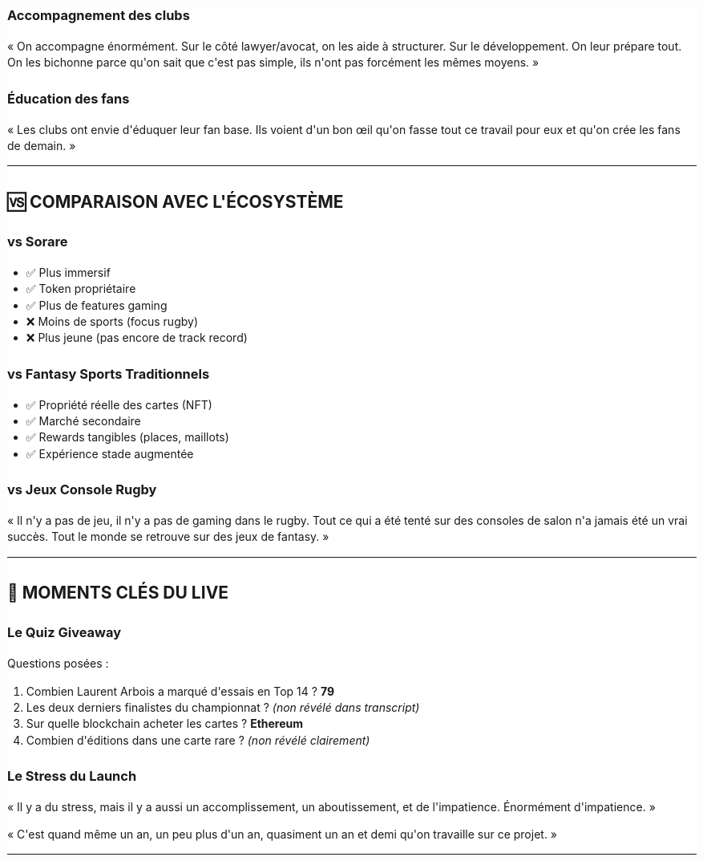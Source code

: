 ### **Accompagnement des clubs**
« On accompagne énormément. Sur le côté lawyer/avocat, on les aide à structurer. Sur le développement. On leur prépare tout. On les bichonne parce qu'on sait que c'est pas simple, ils n'ont pas forcément les mêmes moyens. »

### **Éducation des fans**
« Les clubs ont envie d'éduquer leur fan base. Ils voient d'un bon œil qu'on fasse tout ce travail pour eux et qu'on crée les fans de demain. »

---

## 🆚 **COMPARAISON AVEC L'ÉCOSYSTÈME**

### **vs Sorare**
- ✅ Plus immersif
- ✅ Token propriétaire
- ✅ Plus de features gaming
- ❌ Moins de sports (focus rugby)
- ❌ Plus jeune (pas encore de track record)

### **vs Fantasy Sports Traditionnels**
- ✅ Propriété réelle des cartes (NFT)
- ✅ Marché secondaire
- ✅ Rewards tangibles (places, maillots)
- ✅ Expérience stade augmentée

### **vs Jeux Console Rugby**
« Il n'y a pas de jeu, il n'y a pas de gaming dans le rugby. Tout ce qui a été tenté sur des consoles de salon n'a jamais été un vrai succès. Tout le monde se retrouve sur des jeux de fantasy. »

---

## 🎯 **MOMENTS CLÉS DU LIVE**

### **Le Quiz Giveaway**
Questions posées :
1. Combien Laurent Arbois a marqué d'essais en Top 14 ? **79**
2. Les deux derniers finalistes du championnat ? *(non révélé dans transcript)*
3. Sur quelle blockchain acheter les cartes ? **Ethereum**
4. Combien d'éditions dans une carte rare ? *(non révélé clairement)*

### **Le Stress du Launch**
« Il y a du stress, mais il y a aussi un accomplissement, un aboutissement, et de l'impatience. Énormément d'impatience. »

« C'est quand même un an, un peu plus d'un an, quasiment un an et demi qu'on travaille sur ce projet. »

---
